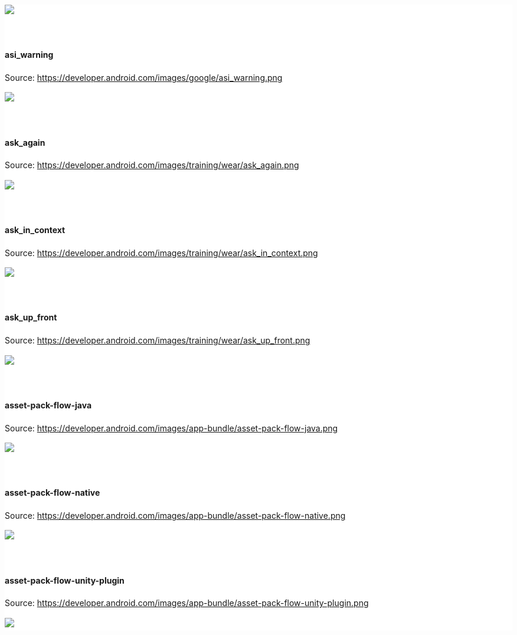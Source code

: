 ![](https://developer.android.com/images/topic/arc/as_devices.png)

<br>

#### asi_warning

Source: https://developer.android.com/images/google/asi_warning.png

![](https://developer.android.com/images/google/asi_warning.png)

<br>

#### ask_again

Source: https://developer.android.com/images/training/wear/ask_again.png

![](https://developer.android.com/images/training/wear/ask_again.png)

<br>

#### ask_in_context

Source: https://developer.android.com/images/training/wear/ask_in_context.png

![](https://developer.android.com/images/training/wear/ask_in_context.png)

<br>

#### ask_up_front

Source: https://developer.android.com/images/training/wear/ask_up_front.png

![](https://developer.android.com/images/training/wear/ask_up_front.png)

<br>

#### asset-pack-flow-java

Source: https://developer.android.com/images/app-bundle/asset-pack-flow-java.png

![](https://developer.android.com/images/app-bundle/asset-pack-flow-java.png)

<br>

#### asset-pack-flow-native

Source: https://developer.android.com/images/app-bundle/asset-pack-flow-native.png

![](https://developer.android.com/images/app-bundle/asset-pack-flow-native.png)

<br>

#### asset-pack-flow-unity-plugin

Source: https://developer.android.com/images/app-bundle/asset-pack-flow-unity-plugin.png

![](https://developer.android.com/images/app-bundle/asset-pack-flow-unity-plugin.png)
